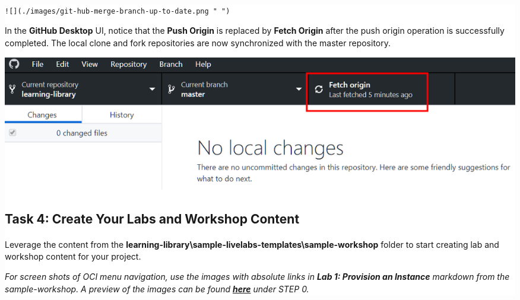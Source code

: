     ![](./images/git-hub-merge-branch-up-to-date.png " ")

  In the **GitHub Desktop** UI, notice that the **Push Origin** is replaced by **Fetch Origin** after the push origin operation is successfully completed.  The local clone and fork repositories are now synchronized with the master repository.

  ![](./images/git-hub-merge-fetch-origin.png " ")

## Task 4: Create Your Labs and Workshop Content
Leverage the content from the **learning-library\sample-livelabs-templates\sample-workshop** folder to start creating lab and workshop content for your project.

*For screen shots of OCI menu navigation, use the images with absolute links in **Lab 1: Provision an Instance** markdown from the sample-workshop. A preview of the images can be found **[here](https://oracle.github.io/learning-library/sample-livelabs-templates/sample-workshop/workshops/freetier/index.html?lab=provision)** under STEP 0.*
